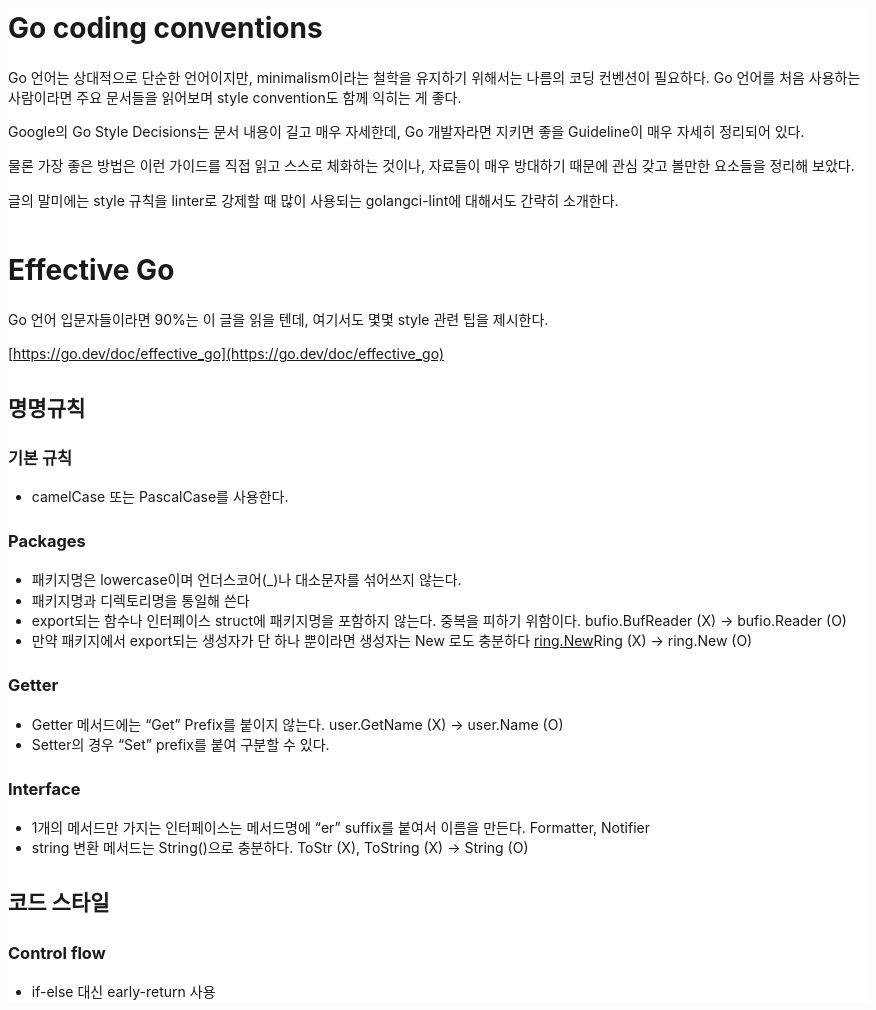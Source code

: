 # Go coding conventions

Go 언어는 상대적으로 단순한 언어이지만, minimalism이라는 철학을 유지하기 위해서는 나름의 코딩 컨벤션이 필요하다. Go 언어를 처음 사용하는 사람이라면 주요 문서들을 읽어보며 style convention도 함께 익히는 게 좋다. 

Google의 Go Style Decisions는 문서 내용이 길고 매우 자세한데, Go 개발자라면 지키면 좋을 Guideline이 매우 자세히 정리되어 있다.

물론 가장 좋은 방법은 이런 가이드를 직접 읽고 스스로 체화하는 것이나, 자료들이 매우 방대하기 때문에 관심 갖고 볼만한 요소들을 정리해 보았다.

글의 말미에는 style 규칙을 linter로 강제할 때 많이 사용되는 golangci-lint에 대해서도 간략히 소개한다.

# Effective Go

Go 언어 입문자들이라면 90%는 이 글을 읽을 텐데, 여기서도 몇몇 style 관련 팁을 제시한다.

[https://go.dev/doc/effective_go](https://go.dev/doc/effective_go)

## 명명규칙

### 기본 규칙

- camelCase 또는 PascalCase를 사용한다.

### Packages

- 패키지명은 lowercase이며 언더스코어(_)나 대소문자를 섞어쓰지 않는다.
- 패키지명과 디렉토리명을 통일해 쓴다
- export되는 함수나 인터페이스 struct에 패키지명을 포함하지 않는다. 중복을 피하기 위함이다.
bufio.BufReader (X) → bufio.Reader (O)
- 만약 패키지에서 export되는 생성자가 단 하나 뿐이라면 생성자는 New 로도 충분하다
[ring.New](http://ring.New)Ring (X) → ring.New (O)

### Getter

- Getter 메서드에는 “Get” Prefix를 붙이지 않는다. 
user.GetName (X) → user.Name (O)
- Setter의 경우 “Set” prefix를 붙여 구분할 수 있다.

### Interface

- 1개의 메서드만 가지는 인터페이스는 메서드명에 “er” suffix를 붙여서 이름을 만든다.
Formatter, Notifier
- string 변환 메서드는 String()으로 충분하다.
ToStr (X), ToString (X) → String (O)

## 코드 스타일

### Control flow

- if-else 대신 early-return 사용
